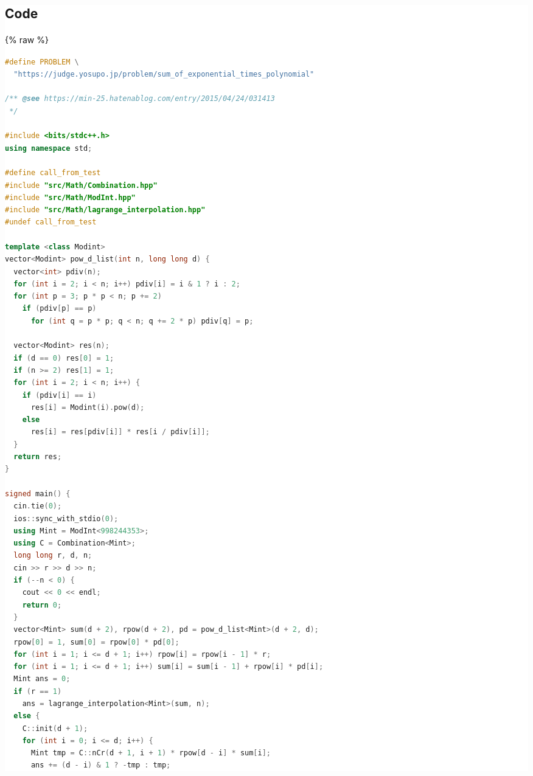 
## Code

<a id="unbundled"></a>
{% raw %}
```cpp
#define PROBLEM \
  "https://judge.yosupo.jp/problem/sum_of_exponential_times_polynomial"

/** @see https://min-25.hatenablog.com/entry/2015/04/24/031413
 */

#include <bits/stdc++.h>
using namespace std;

#define call_from_test
#include "src/Math/Combination.hpp"
#include "src/Math/ModInt.hpp"
#include "src/Math/lagrange_interpolation.hpp"
#undef call_from_test

template <class Modint>
vector<Modint> pow_d_list(int n, long long d) {
  vector<int> pdiv(n);
  for (int i = 2; i < n; i++) pdiv[i] = i & 1 ? i : 2;
  for (int p = 3; p * p < n; p += 2)
    if (pdiv[p] == p)
      for (int q = p * p; q < n; q += 2 * p) pdiv[q] = p;

  vector<Modint> res(n);
  if (d == 0) res[0] = 1;
  if (n >= 2) res[1] = 1;
  for (int i = 2; i < n; i++) {
    if (pdiv[i] == i)
      res[i] = Modint(i).pow(d);
    else
      res[i] = res[pdiv[i]] * res[i / pdiv[i]];
  }
  return res;
}

signed main() {
  cin.tie(0);
  ios::sync_with_stdio(0);
  using Mint = ModInt<998244353>;
  using C = Combination<Mint>;
  long long r, d, n;
  cin >> r >> d >> n;
  if (--n < 0) {
    cout << 0 << endl;
    return 0;
  }
  vector<Mint> sum(d + 2), rpow(d + 2), pd = pow_d_list<Mint>(d + 2, d);
  rpow[0] = 1, sum[0] = rpow[0] * pd[0];
  for (int i = 1; i <= d + 1; i++) rpow[i] = rpow[i - 1] * r;
  for (int i = 1; i <= d + 1; i++) sum[i] = sum[i - 1] + rpow[i] * pd[i];
  Mint ans = 0;
  if (r == 1)
    ans = lagrange_interpolation<Mint>(sum, n);
  else {
    C::init(d + 1);
    for (int i = 0; i <= d; i++) {
      Mint tmp = C::nCr(d + 1, i + 1) * rpow[d - i] * sum[i];
      ans += (d - i) & 1 ? -tmp : tmp;
```